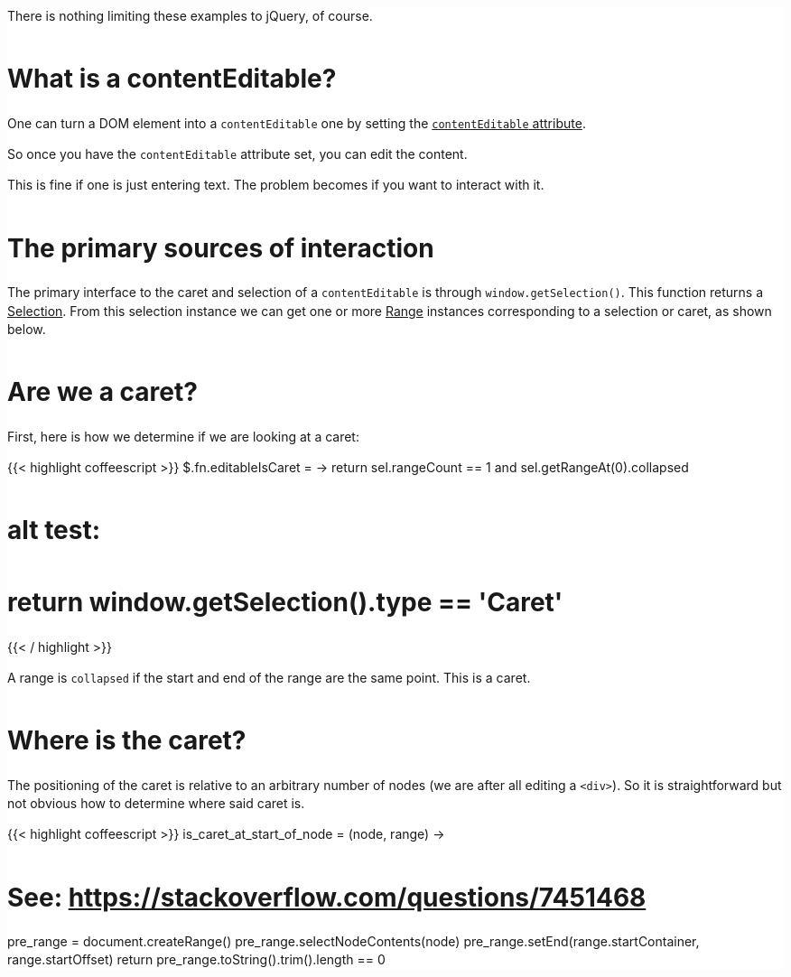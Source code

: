 There is nothing limiting these examples to jQuery, of course.

# What is a contentEditable?

One can turn a DOM element into a `contentEditable` one by setting the
[`contentEditable` attribute](https://html5doctor.com/the-contenteditable-attribute/).

So once you have the `contentEditable` attribute set, you can edit the
content.

This is fine if one is just entering text. The problem becomes if
you want to interact with it.


# The primary sources of interaction

The primary interface to the caret and selection of a `contentEditable`
is through `window.getSelection()`. This function returns a
[Selection](https://developer.mozilla.org/en-US/docs/Web/API/Selection).
From this selection instance we can get one or more
[Range](https://developer.mozilla.org/en/docs/Web/API/Range) instances
corresponding to a selection or caret, as shown below.


# Are we a caret?

First, here is how we determine if we are looking at a caret:

{{< highlight coffeescript >}}
$.fn.editableIsCaret = ->
  return sel.rangeCount == 1 and sel.getRangeAt(0).collapsed
  # alt test:
  # return window.getSelection().type == 'Caret'
{{< / highlight >}}

A range is `collapsed` if the start and end of the range are the same point.
This is a caret.

# Where is the caret?

The positioning of the caret is relative to an arbitrary number of nodes (we
are after all editing a `<div>`). So it is straightforward but not
obvious how to determine where said caret is.

{{< highlight coffeescript >}}
is_caret_at_start_of_node = (node, range) ->
  # See: https://stackoverflow.com/questions/7451468
  pre_range = document.createRange()
  pre_range.selectNodeContents(node)
  pre_range.setEnd(range.startContainer, range.startOffset)
  return pre_range.toString().trim().length == 0
